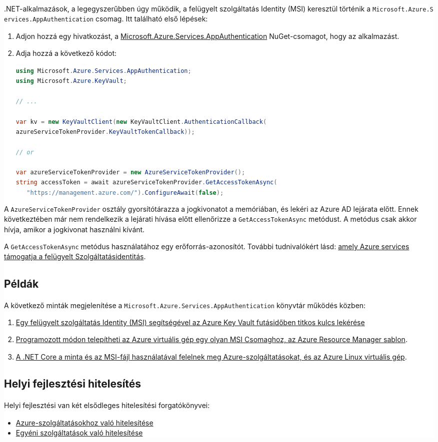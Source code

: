 .NET-alkalmazások, a legegyszerűbben úgy működik, a felügyelt szolgáltatás Identity (MSI) keresztül történik a `Microsoft.Azure.Services.AppAuthentication` csomag. Itt található első lépések:

1. Adjon hozzá egy hivatkozást, a [Microsoft.Azure.Services.AppAuthentication](https://www.nuget.org/packages/Microsoft.Azure.Services.AppAuthentication) NuGet-csomagot, hogy az alkalmazást.

2. Adja hozzá a következő kódot:

    ``` csharp
    using Microsoft.Azure.Services.AppAuthentication;
    using Microsoft.Azure.KeyVault;

    // ...

    var kv = new KeyVaultClient(new KeyVaultClient.AuthenticationCallback(
    azureServiceTokenProvider.KeyVaultTokenCallback));

    // or

    var azureServiceTokenProvider = new AzureServiceTokenProvider();
    string accessToken = await azureServiceTokenProvider.GetAccessTokenAsync(
       "https://management.azure.com/").ConfigureAwait(false);
    ```

A `AzureServiceTokenProvider` osztály gyorsítótárazza a jogkivonatot a memóriában, és lekéri az Azure AD lejárata előtt. Ennek következtében már nem rendelkezik a lejárati hívása előtt ellenőrizze a `GetAccessTokenAsync` metódust. A metódus csak akkor hívja, amikor a jogkivonat használni kívánt. 

A `GetAccessTokenAsync` metódus használatához egy erőforrás-azonosítót. További tudnivalókért lásd: [amely Azure services támogatja a felügyelt Szolgáltatásidentitás](https://docs.microsoft.com/en-us/azure/active-directory/msi-overview#which-azure-services-support-managed-service-identity).


<a name="samples"></a>
## <a name="samples"></a>Példák

A következő minták megjelenítése a `Microsoft.Azure.Services.AppAuthentication` könyvtár működés közben:

1. [Egy felügyelt szolgáltatás Identity (MSI) segítségével az Azure Key Vault futásidőben titkos kulcs lekérése](https://github.com/Azure-Samples/app-service-msi-keyvault-dotnet)

2. [Programozott módon telepítheti az Azure virtuális gép egy olyan MSI Csomaghoz, az Azure Resource Manager sablon](https://github.com/Azure-Samples/windowsvm-msi-arm-dotnet).

3. [A .NET Core a minta és az MSI-fájl használatával felelnek meg Azure-szolgáltatásokat, és az Azure Linux virtuális gép](https://github.com/Azure-Samples/linuxvm-msi-keyvault-arm-dotnet/).


<a name="local"></a>
## <a name="local-development-authentication"></a>Helyi fejlesztési hitelesítés

Helyi fejlesztési van két elsődleges hitelesítési forgatókönyvei:

- [Azure-szolgáltatásokhoz való hitelesítése](#authenticating-to-azure-services)
- [Egyéni szolgáltatások való hitelesítése](#authenticating-to-custom-services)
